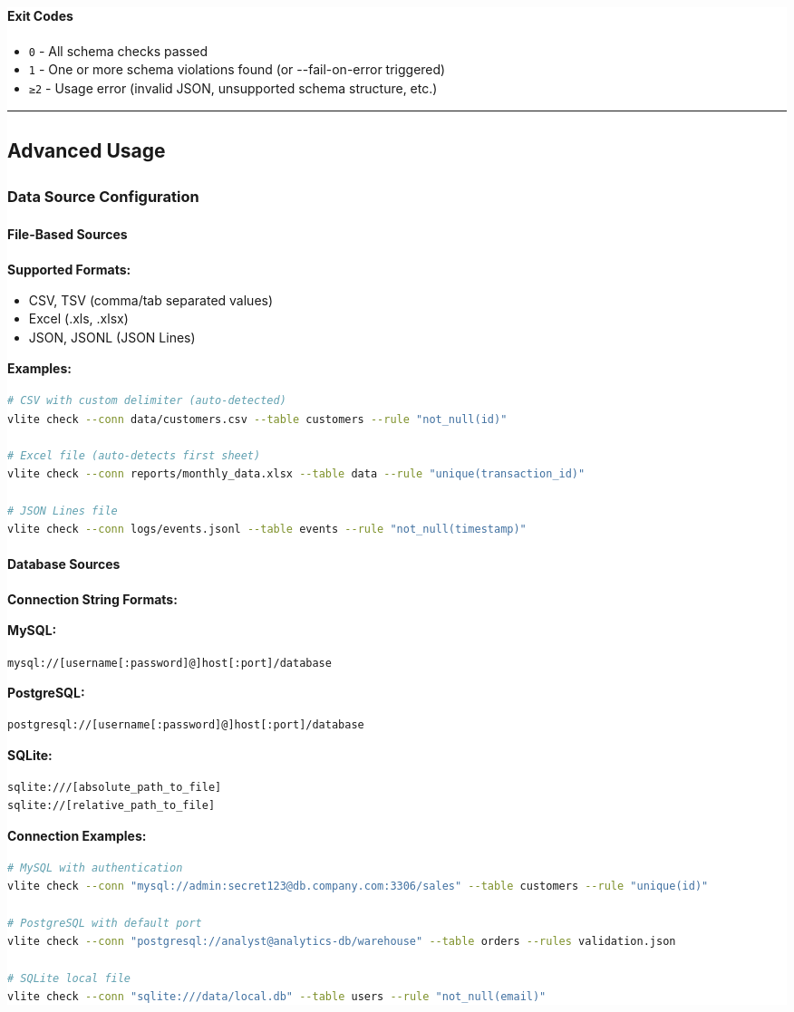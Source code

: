 #### Exit Codes

- `0` - All schema checks passed
- `1` - One or more schema violations found (or --fail-on-error triggered)
- `≥2` - Usage error (invalid JSON, unsupported schema structure, etc.)

---

## Advanced Usage

### Data Source Configuration

#### File-Based Sources

**Supported Formats:**
- CSV, TSV (comma/tab separated values)
- Excel (.xls, .xlsx)
- JSON, JSONL (JSON Lines)

**Examples:**
```bash
# CSV with custom delimiter (auto-detected)
vlite check --conn data/customers.csv --table customers --rule "not_null(id)"

# Excel file (auto-detects first sheet)
vlite check --conn reports/monthly_data.xlsx --table data --rule "unique(transaction_id)"

# JSON Lines file
vlite check --conn logs/events.jsonl --table events --rule "not_null(timestamp)"
```

#### Database Sources

**Connection String Formats:**

**MySQL:**
```
mysql://[username[:password]@]host[:port]/database
```

**PostgreSQL:**
```
postgresql://[username[:password]@]host[:port]/database
```

**SQLite:**
```
sqlite:///[absolute_path_to_file]
sqlite://[relative_path_to_file]
```

**Connection Examples:**
```bash
# MySQL with authentication
vlite check --conn "mysql://admin:secret123@db.company.com:3306/sales" --table customers --rule "unique(id)"

# PostgreSQL with default port
vlite check --conn "postgresql://analyst@analytics-db/warehouse" --table orders --rules validation.json

# SQLite local file
vlite check --conn "sqlite:///data/local.db" --table users --rule "not_null(email)"
```
